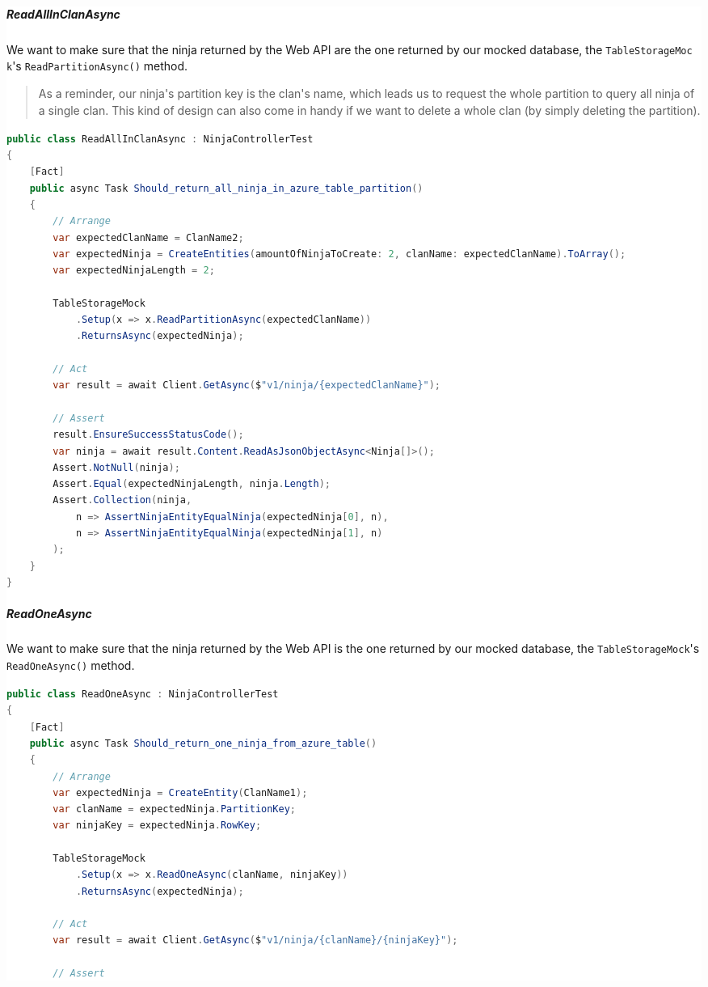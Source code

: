 ##### ReadAllInClanAsync

We want to make sure that the ninja returned by the Web API are the one returned by our mocked database, the `TableStorageMock`'s `ReadPartitionAsync()` method.

> As a reminder, our ninja's partition key is the clan's name, which leads us to request the whole partition to query all ninja of a single clan.
> This kind of design can also come in handy if we want to delete a whole clan (by simply deleting the partition).

```csharp
public class ReadAllInClanAsync : NinjaControllerTest
{
    [Fact]
    public async Task Should_return_all_ninja_in_azure_table_partition()
    {
        // Arrange
        var expectedClanName = ClanName2;
        var expectedNinja = CreateEntities(amountOfNinjaToCreate: 2, clanName: expectedClanName).ToArray();
        var expectedNinjaLength = 2;

        TableStorageMock
            .Setup(x => x.ReadPartitionAsync(expectedClanName))
            .ReturnsAsync(expectedNinja);

        // Act
        var result = await Client.GetAsync($"v1/ninja/{expectedClanName}");

        // Assert
        result.EnsureSuccessStatusCode();
        var ninja = await result.Content.ReadAsJsonObjectAsync<Ninja[]>();
        Assert.NotNull(ninja);
        Assert.Equal(expectedNinjaLength, ninja.Length);
        Assert.Collection(ninja,
            n => AssertNinjaEntityEqualNinja(expectedNinja[0], n),
            n => AssertNinjaEntityEqualNinja(expectedNinja[1], n)
        );
    }
}
```

##### ReadOneAsync

We want to make sure that the ninja returned by the Web API is the one returned by our mocked database, the `TableStorageMock`'s `ReadOneAsync()` method.

```csharp
public class ReadOneAsync : NinjaControllerTest
{
    [Fact]
    public async Task Should_return_one_ninja_from_azure_table()
    {
        // Arrange
        var expectedNinja = CreateEntity(ClanName1);
        var clanName = expectedNinja.PartitionKey;
        var ninjaKey = expectedNinja.RowKey;

        TableStorageMock
            .Setup(x => x.ReadOneAsync(clanName, ninjaKey))
            .ReturnsAsync(expectedNinja);

        // Act
        var result = await Client.GetAsync($"v1/ninja/{clanName}/{ninjaKey}");

        // Assert
```